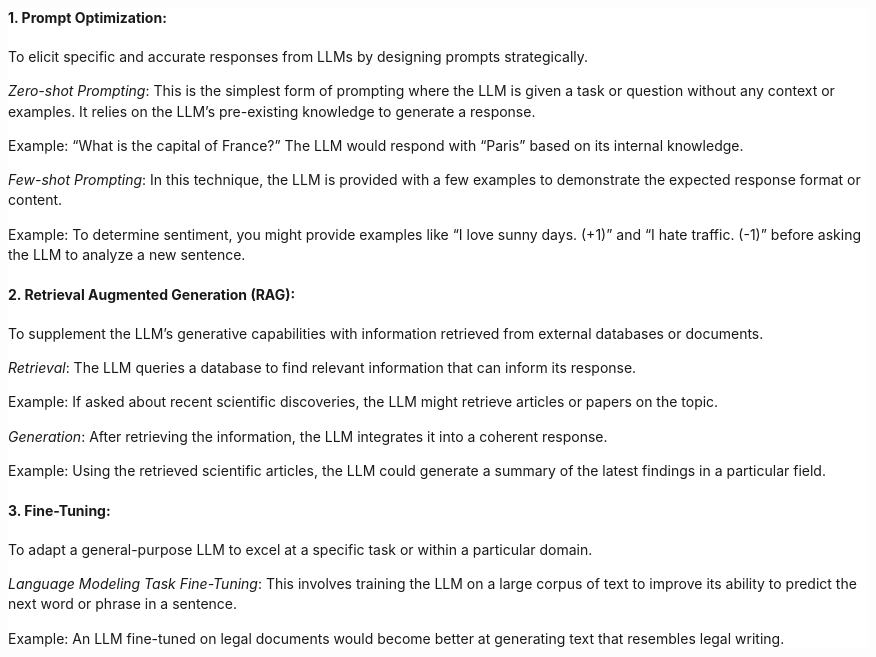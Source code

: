 





























#### 1. Prompt Optimization:
To elicit specific and accurate responses from LLMs by designing prompts strategically. 

*Zero-shot Prompting*: This is the simplest form of prompting where the LLM is given a task or question without any context or examples. It relies on the LLM’s pre-existing knowledge to generate a response. 

Example: “What is the capital of France?” The LLM would respond with “Paris” based on its internal knowledge. 

*Few-shot Prompting*: In this technique, the LLM is provided with a few examples to demonstrate the expected response format or content. 

Example: To determine sentiment, you might provide examples like “I love sunny days. (+1)” and “I hate traffic. (-1)” before asking the LLM to analyze a new sentence.

#### 2. Retrieval Augmented Generation (RAG):
To supplement the LLM’s generative capabilities with information retrieved from external databases or documents. 

*Retrieval*: The LLM queries a database to find relevant information that can inform its response. 

Example: If asked about recent scientific discoveries, the LLM might retrieve articles or papers on the topic. 

*Generation*: After retrieving the information, the LLM integrates it into a coherent response. 

Example: Using the retrieved scientific articles, the LLM could generate a summary of the latest findings in a particular field.

#### 3. Fine-Tuning: 
To adapt a general-purpose LLM to excel at a specific task or within a particular domain. 

*Language Modeling Task Fine-Tuning*: This involves training the LLM on a large corpus of text to improve its ability to predict the next word or phrase in a sentence. 

Example: An LLM fine-tuned on legal documents would become better at generating text that resembles legal writing. 

